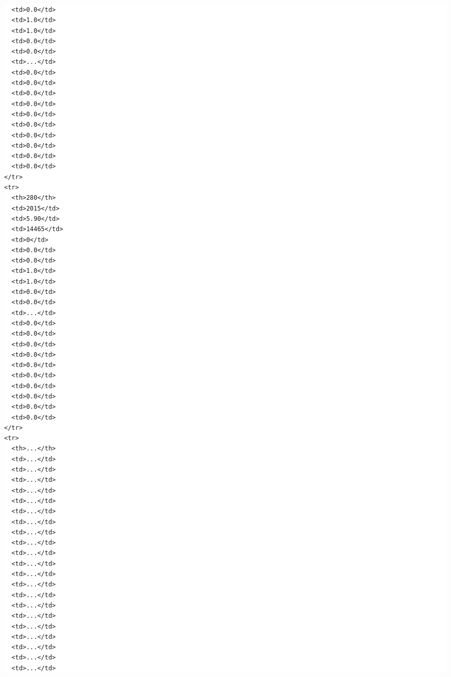       <td>0.0</td>
      <td>1.0</td>
      <td>1.0</td>
      <td>0.0</td>
      <td>0.0</td>
      <td>...</td>
      <td>0.0</td>
      <td>0.0</td>
      <td>0.0</td>
      <td>0.0</td>
      <td>0.0</td>
      <td>0.0</td>
      <td>0.0</td>
      <td>0.0</td>
      <td>0.0</td>
      <td>0.0</td>
    </tr>
    <tr>
      <th>280</th>
      <td>2015</td>
      <td>5.90</td>
      <td>14465</td>
      <td>0</td>
      <td>0.0</td>
      <td>0.0</td>
      <td>1.0</td>
      <td>1.0</td>
      <td>0.0</td>
      <td>0.0</td>
      <td>...</td>
      <td>0.0</td>
      <td>0.0</td>
      <td>0.0</td>
      <td>0.0</td>
      <td>0.0</td>
      <td>0.0</td>
      <td>0.0</td>
      <td>0.0</td>
      <td>0.0</td>
      <td>0.0</td>
    </tr>
    <tr>
      <th>...</th>
      <td>...</td>
      <td>...</td>
      <td>...</td>
      <td>...</td>
      <td>...</td>
      <td>...</td>
      <td>...</td>
      <td>...</td>
      <td>...</td>
      <td>...</td>
      <td>...</td>
      <td>...</td>
      <td>...</td>
      <td>...</td>
      <td>...</td>
      <td>...</td>
      <td>...</td>
      <td>...</td>
      <td>...</td>
      <td>...</td>
      <td>...</td>